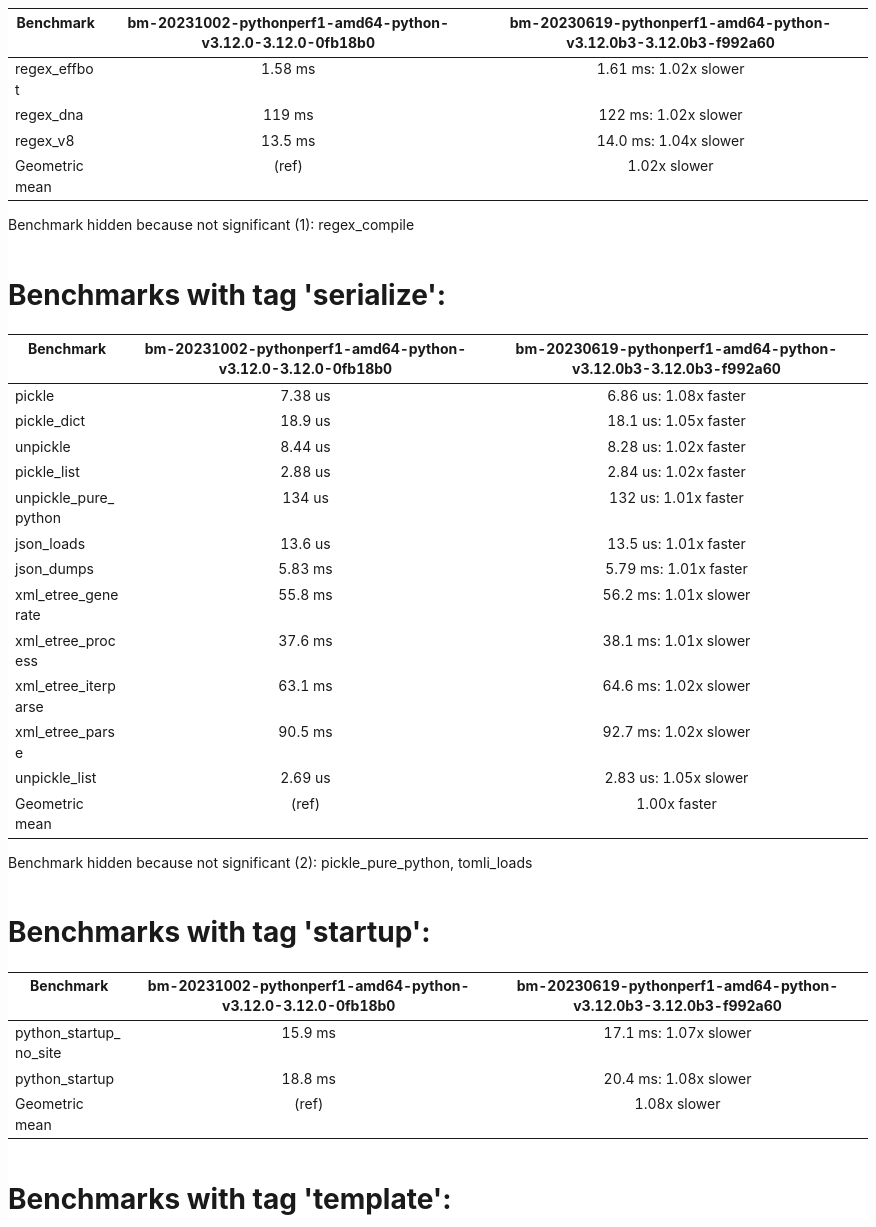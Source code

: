 | Benchmark      | bm-20231002-pythonperf1-amd64-python-v3.12.0-3.12.0-0fb18b0 | bm-20230619-pythonperf1-amd64-python-v3.12.0b3-3.12.0b3-f992a60 |
|----------------|:-----------------------------------------------------------:|:---------------------------------------------------------------:|
| regex_effbot   | 1.58 ms                                                     | 1.61 ms: 1.02x slower                                           |
| regex_dna      | 119 ms                                                      | 122 ms: 1.02x slower                                            |
| regex_v8       | 13.5 ms                                                     | 14.0 ms: 1.04x slower                                           |
| Geometric mean | (ref)                                                       | 1.02x slower                                                    |

Benchmark hidden because not significant (1): regex_compile

Benchmarks with tag 'serialize':
================================

| Benchmark            | bm-20231002-pythonperf1-amd64-python-v3.12.0-3.12.0-0fb18b0 | bm-20230619-pythonperf1-amd64-python-v3.12.0b3-3.12.0b3-f992a60 |
|----------------------|:-----------------------------------------------------------:|:---------------------------------------------------------------:|
| pickle               | 7.38 us                                                     | 6.86 us: 1.08x faster                                           |
| pickle_dict          | 18.9 us                                                     | 18.1 us: 1.05x faster                                           |
| unpickle             | 8.44 us                                                     | 8.28 us: 1.02x faster                                           |
| pickle_list          | 2.88 us                                                     | 2.84 us: 1.02x faster                                           |
| unpickle_pure_python | 134 us                                                      | 132 us: 1.01x faster                                            |
| json_loads           | 13.6 us                                                     | 13.5 us: 1.01x faster                                           |
| json_dumps           | 5.83 ms                                                     | 5.79 ms: 1.01x faster                                           |
| xml_etree_generate   | 55.8 ms                                                     | 56.2 ms: 1.01x slower                                           |
| xml_etree_process    | 37.6 ms                                                     | 38.1 ms: 1.01x slower                                           |
| xml_etree_iterparse  | 63.1 ms                                                     | 64.6 ms: 1.02x slower                                           |
| xml_etree_parse      | 90.5 ms                                                     | 92.7 ms: 1.02x slower                                           |
| unpickle_list        | 2.69 us                                                     | 2.83 us: 1.05x slower                                           |
| Geometric mean       | (ref)                                                       | 1.00x faster                                                    |

Benchmark hidden because not significant (2): pickle_pure_python, tomli_loads

Benchmarks with tag 'startup':
==============================

| Benchmark              | bm-20231002-pythonperf1-amd64-python-v3.12.0-3.12.0-0fb18b0 | bm-20230619-pythonperf1-amd64-python-v3.12.0b3-3.12.0b3-f992a60 |
|------------------------|:-----------------------------------------------------------:|:---------------------------------------------------------------:|
| python_startup_no_site | 15.9 ms                                                     | 17.1 ms: 1.07x slower                                           |
| python_startup         | 18.8 ms                                                     | 20.4 ms: 1.08x slower                                           |
| Geometric mean         | (ref)                                                       | 1.08x slower                                                    |

Benchmarks with tag 'template':
===============================
